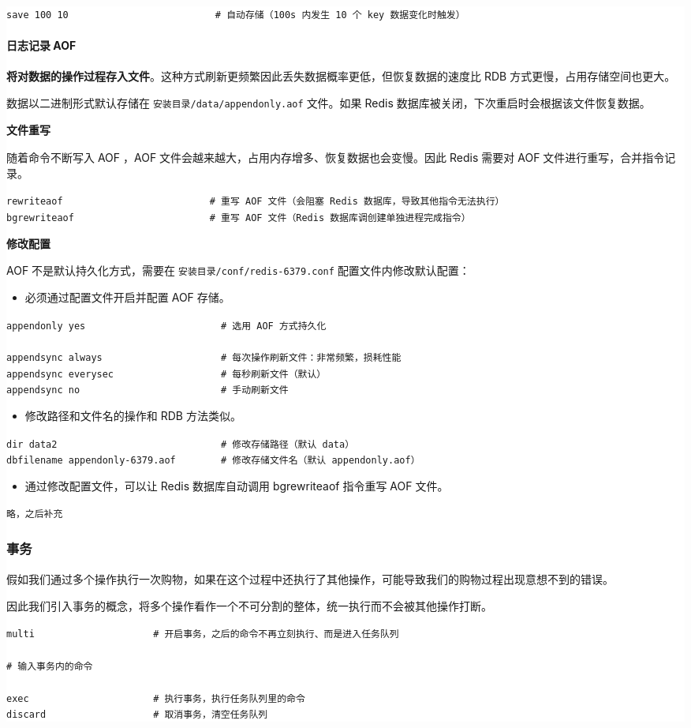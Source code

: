 ```shell
save 100 10                          # 自动存储（100s 内发生 10 个 key 数据变化时触发）
```


#### 日志记录 AOF

**将对数据的操作过程存入文件**。这种方式刷新更频繁因此丢失数据概率更低，但恢复数据的速度比 RDB 方式更慢，占用存储空间也更大。

数据以二进制形式默认存储在 `安装目录/data/appendonly.aof` 文件。如果 Redis 数据库被关闭，下次重启时会根据该文件恢复数据。


**文件重写**

随着命令不断写入 AOF ，AOF 文件会越来越大，占用内存增多、恢复数据也会变慢。因此 Redis 需要对 AOF 文件进行重写，合并指令记录。

```shell
rewriteaof                          # 重写 AOF 文件（会阻塞 Redis 数据库，导致其他指令无法执行）
bgrewriteaof                        # 重写 AOF 文件（Redis 数据库调创建单独进程完成指令）                        
```


**修改配置**

AOF 不是默认持久化方式，需要在 `安装目录/conf/redis-6379.conf` 配置文件内修改默认配置：

- 必须通过配置文件开启并配置 AOF 存储。


```shell
appendonly yes                        # 选用 AOF 方式持久化

appendsync always                     # 每次操作刷新文件：非常频繁，损耗性能
appendsync everysec                   # 每秒刷新文件（默认）
appendsync no                         # 手动刷新文件
```

- 修改路径和文件名的操作和 RDB 方法类似。

```shell
dir data2                             # 修改存储路径（默认 data） 
dbfilename appendonly-6379.aof        # 修改存储文件名（默认 appendonly.aof）
```

- 通过修改配置文件，可以让 Redis 数据库自动调用 bgrewriteaof 指令重写 AOF 文件。

```shell
略，之后补充
```

### 事务

假如我们通过多个操作执行一次购物，如果在这个过程中还执行了其他操作，可能导致我们的购物过程出现意想不到的错误。

因此我们引入事务的概念，将多个操作看作一个不可分割的整体，统一执行而不会被其他操作打断。

```shell
multi                     # 开启事务，之后的命令不再立刻执行、而是进入任务队列

# 输入事务内的命令

exec                      # 执行事务，执行任务队列里的命令
discard                   # 取消事务，清空任务队列
```
